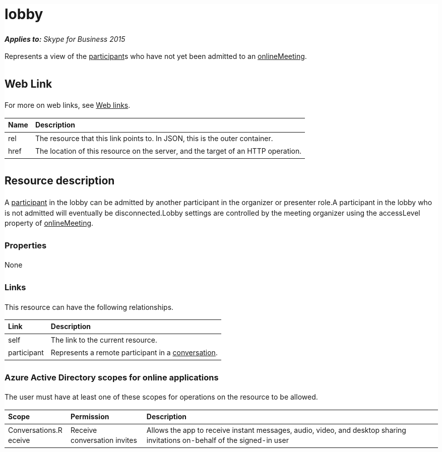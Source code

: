 # lobby

 _**Applies to:** Skype for Business 2015_


Represents a view of the [participant](participant_ref.md)s who have not yet been admitted to an [onlineMeeting](onlineMeeting_ref.md).


## Web Link
<a name = "sectionSection0"> </a>


For more on web links, see [Web links](WebLinks.md).


|**Name**|**Description**|
|:-----|:-----|
|rel|The resource that this link points to. In JSON, this is the outer container.|
|href|The location of this resource on the server, and the target of an HTTP operation.|

## Resource description
<a name = "sectionSection1"> </a>


A [participant](participant_ref.md) in the lobby can be admitted by another participant in the organizer or presenter role.A participant in the lobby who is not admitted will eventually be disconnected.Lobby settings are controlled by the meeting organizer using the accessLevel property of [onlineMeeting](onlineMeeting_ref.md).

### Properties



None

### Links



This resource can have the following relationships.

|**Link**|**Description**|
|:-----|:-----|
|self|The link to the current resource.|
|participant|Represents a remote participant in a [conversation](conversation_ref.md).|

### Azure Active Directory scopes for online applications



The user must have at least one of these scopes for operations on the resource to be allowed.

|**Scope**|**Permission**|**Description**|
|:-----|:-----|:-----|
|Conversations.Receive|Receive conversation invites|Allows the app to receive instant messages, audio, video, and desktop sharing invitations on-behalf of the signed-in user|
